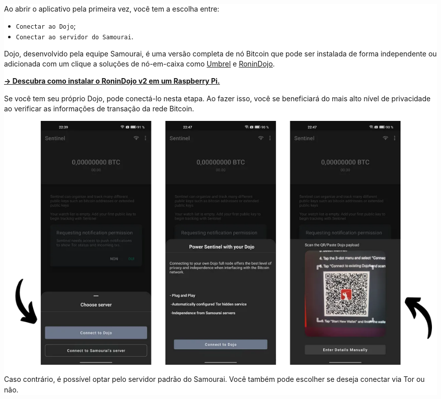 Ao abrir o aplicativo pela primeira vez, você tem a escolha entre:
- `Conectar ao Dojo`;
- `Conectar ao servidor do Samourai`.

Dojo, desenvolvido pela equipe Samourai, é uma versão completa de nó Bitcoin que pode ser instalada de forma independente ou adicionada com um clique a soluções de nó-em-caixa como [Umbrel](https://umbrel.com/) e [RoninDojo](https://ronindojo.io/).

[**-> Descubra como instalar o RoninDojo v2 em um Raspberry Pi.**](https://planb.network/pt/tutorials/node/ronin-dojo-v2)

Se você tem seu próprio Dojo, pode conectá-lo nesta etapa. Ao fazer isso, você se beneficiará do mais alto nível de privacidade ao verificar as informações de transação da rede Bitcoin.

![watch-only](assets/notext/4.webp)

Caso contrário, é possível optar pelo servidor padrão do Samourai. Você também pode escolher se deseja conectar via Tor ou não.
